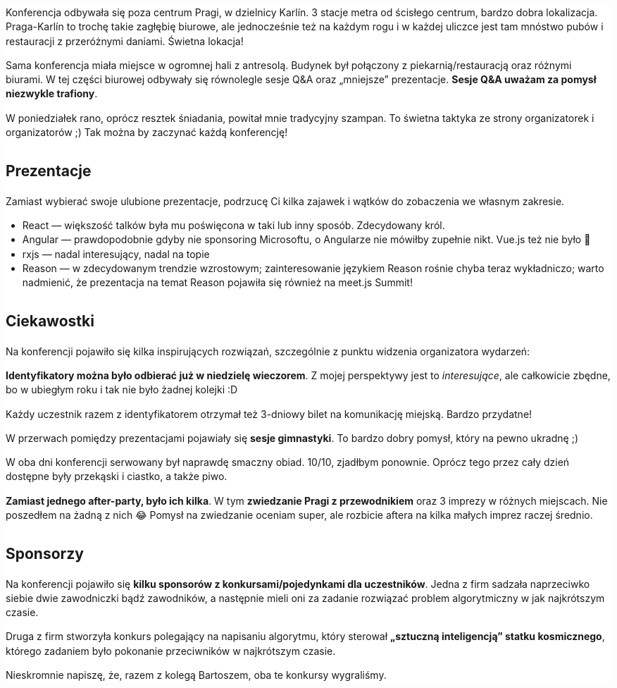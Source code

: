 Konferencja odbywała się poza centrum Pragi, w dzielnicy Karlín. 3 stacje metra od ścisłego centrum, bardzo dobra lokalizacja. Praga-Karlín to trochę takie zagłębię biurowe, ale jednocześnie też na każdym rogu i w każdej uliczce jest tam mnóstwo pubów i restauracji z przeróżnymi daniami. Świetna lokacja!

Sama konferencja miała miejsce w ogromnej hali z antresolą. Budynek był połączony z piekarnią/restauracją oraz różnymi biurami. W tej części biurowej odbywały się równolegle sesje Q&A oraz „mniejsze” prezentacje. **Sesje Q&A uważam za pomysł niezwykle trafiony**.

W poniedziałek rano, oprócz resztek śniadania, powitał mnie tradycyjny szampan. To świetna taktyka ze strony organizatorek i organizatorów ;) Tak można by zaczynać każdą konferencję!

## Prezentacje

Zamiast wybierać swoje ulubione prezentacje, podrzucę Ci kilka zajawek i wątków do zobaczenia we własnym zakresie.

- React — większość talków była mu poświęcona w taki lub inny sposób. Zdecydowany król.
- Angular — prawdopodobnie gdyby nie sponsoring Microsoftu, o Angularze nie mówiłby zupełnie nikt. Vue.js też nie było 🤔
- rxjs — nadal interesujący, nadal na topie
- Reason — w zdecydowanym trendzie wzrostowym; zainteresowanie językiem Reason rośnie chyba teraz wykładniczo; warto nadmienić, że prezentacja na temat Reason pojawiła się również na meet.js Summit!

## Ciekawostki

Na konferencji pojawiło się kilka inspirujących rozwiązań, szczególnie z punktu widzenia organizatora wydarzeń:

**Identyfikatory można było odbierać już w niedzielę wieczorem**. Z mojej perspektywy jest to _interesujące_, ale całkowicie zbędne, bo w ubiegłym roku i tak nie było żadnej kolejki :D

Każdy uczestnik razem z identyfikatorem otrzymał też 3-dniowy bilet na komunikację miejską. Bardzo przydatne!

W przerwach pomiędzy prezentacjami pojawiały się **sesje gimnastyki**. To bardzo dobry pomysł, który na pewno ukradnę ;)

W oba dni konferencji serwowany był naprawdę smaczny obiad. 10/10, zjadłbym ponownie. Oprócz tego przez cały dzień dostępne były przekąski i ciastko, a także piwo.

**Zamiast jednego after-party, było ich kilka**. W tym **zwiedzanie Pragi z przewodnikiem** oraz 3 imprezy w różnych miejscach. Nie poszedłem na żadną z nich 😂 Pomysł na zwiedzanie oceniam super, ale rozbicie aftera na kilka małych imprez raczej średnio.

## Sponsorzy

Na konferencji pojawiło się **kilku sponsorów z konkursami/pojedynkami dla uczestników**. Jedna z firm sadzała naprzeciwko siebie dwie zawodniczki bądź zawodników, a następnie mieli oni za zadanie rozwiązać problem algorytmiczny w jak najkrótszym czasie.

Druga z firm stworzyła konkurs polegający na napisaniu algorytmu, który sterował **„sztuczną inteligencją” statku kosmicznego**, którego zadaniem było pokonanie przeciwników w najkrótszym czasie.

Nieskromnie napiszę, że, razem z kolegą Bartoszem, oba te konkursy wygraliśmy.
